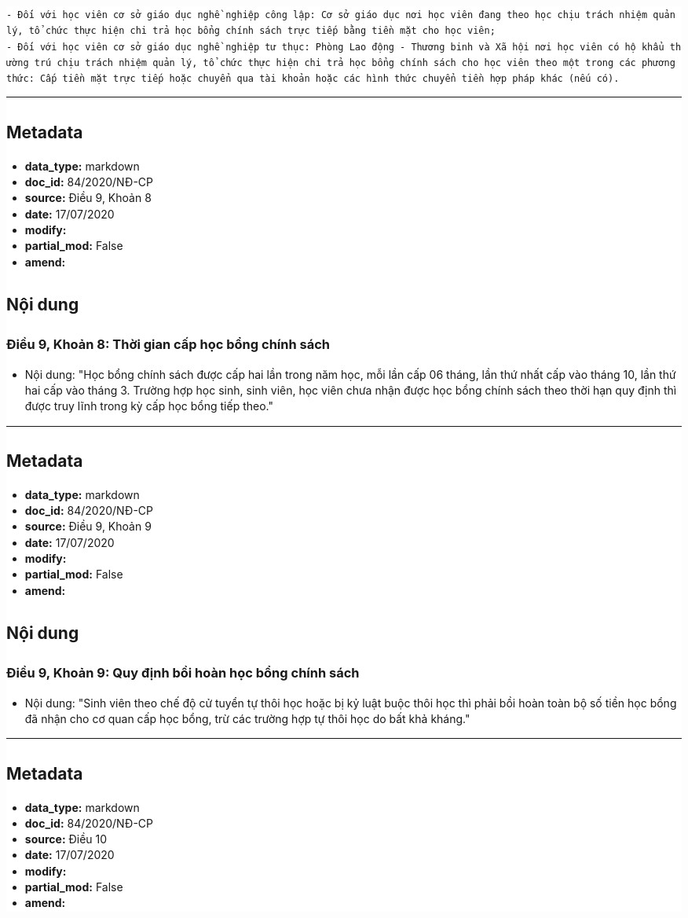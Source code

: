     - Đối với học viên cơ sở giáo dục nghề nghiệp công lập: Cơ sở giáo dục nơi học viên đang theo học chịu trách nhiệm quản lý, tổ chức thực hiện chi trả học bổng chính sách trực tiếp bằng tiền mặt cho học viên;  
    - Đối với học viên cơ sở giáo dục nghề nghiệp tư thục: Phòng Lao động - Thương binh và Xã hội nơi học viên có hộ khẩu thường trú chịu trách nhiệm quản lý, tổ chức thực hiện chi trả học bổng chính sách cho học viên theo một trong các phương thức: Cấp tiền mặt trực tiếp hoặc chuyển qua tài khoản hoặc các hình thức chuyển tiền hợp pháp khác (nếu có).

---

## Metadata
- **data_type:** markdown 
- **doc_id:** 84/2020/NĐ-CP
- **source:** Điều 9, Khoản 8
- **date:** 17/07/2020
- **modify:** 
- **partial_mod:** False
- **amend:** 

## Nội dung
### Điều 9, Khoản 8: Thời gian cấp học bổng chính sách
- Nội dung: "Học bổng chính sách được cấp hai lần trong năm học, mỗi lần cấp 06 tháng, lần thứ nhất cấp vào tháng 10, lần thứ hai cấp vào tháng 3. Trường hợp học sinh, sinh viên, học viên chưa nhận được học bổng chính sách theo thời hạn quy định thì được truy lĩnh trong kỳ cấp học bổng tiếp theo."

---

## Metadata
- **data_type:** markdown 
- **doc_id:** 84/2020/NĐ-CP
- **source:** Điều 9, Khoản 9
- **date:** 17/07/2020
- **modify:** 
- **partial_mod:** False
- **amend:** 

## Nội dung
### Điều 9, Khoản 9: Quy định bồi hoàn học bổng chính sách
- Nội dung: "Sinh viên theo chế độ cử tuyển tự thôi học hoặc bị kỷ luật buộc thôi học thì phải bồi hoàn toàn bộ số tiền học bổng đã nhận cho cơ quan cấp học bổng, trừ các trường hợp tự thôi học do bất khả kháng."

---
## Metadata
- **data_type:** markdown 
- **doc_id:** 84/2020/NĐ-CP
- **source:** Điều 10
- **date:** 17/07/2020
- **modify:** 
- **partial_mod:** False
- **amend:** 
